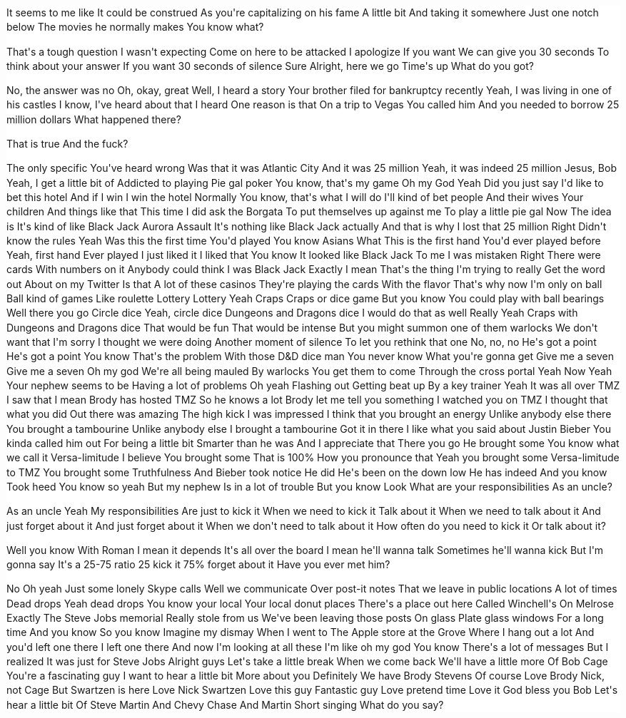 It seems to me like It could be construed As you're capitalizing on his fame A little bit And taking it somewhere Just one notch below The movies he normally makes You know what?

That's a tough question I wasn't expecting Come on here to be attacked I apologize If you want We can give you 30 seconds To think about your answer If you want 30 seconds of silence Sure Alright, here we go Time's up What do you got?

No, the answer was no Oh, okay, great Well, I heard a story Your brother filed for bankruptcy recently Yeah, I was living in one of his castles I know, I've heard about that I heard One reason is that On a trip to Vegas You called him And you needed to borrow 25 million dollars What happened there?

That is true And the fuck?

The only specific You've heard wrong Was that it was Atlantic City And it was 25 million Yeah, it was indeed 25 million Jesus, Bob Yeah, I get a little bit of Addicted to playing Pie gal poker You know, that's my game Oh my God Yeah Did you just say I'd like to bet this hotel And if I win I win the hotel Normally You know, that's what I will do I'll kind of bet people And their wives Your children And things like that This time I did ask the Borgata To put themselves up against me To play a little pie gal Now The idea is It's kind of like Black Jack Aurora Assault It's nothing like Black Jack actually And that is why I lost that 25 million Right Didn't know the rules Yeah Was this the first time You'd played You know Asians What This is the first hand You'd ever played before Yeah, first hand Ever played I just liked it I liked that You know It looked like Black Jack To me I was mistaken Right There were cards With numbers on it Anybody could think I was Black Jack Exactly I mean That's the thing I'm trying to really Get the word out About on my Twitter Is that A lot of these casinos They're playing the cards With the flavor That's why now I'm only on ball Ball kind of games Like roulette Lottery Lottery Yeah Craps Craps or dice game But you know You could play with ball bearings Well there you go Circle dice Yeah, circle dice Dungeons and Dragons dice I would do that as well Really Yeah Craps with Dungeons and Dragons dice That would be fun That would be intense But you might summon one of them warlocks We don't want that I'm sorry I thought we were doing Another moment of silence To let you rethink that one No, no, no He's got a point He's got a point You know That's the problem With those D&D dice man You never know What you're gonna get Give me a seven Give me a seven Oh my god We're all being mauled By warlocks You get them to come Through the cross portal Yeah Now Yeah Your nephew seems to be Having a lot of problems Oh yeah Flashing out Getting beat up By a key trainer Yeah It was all over TMZ I saw that I mean Brody has hosted TMZ So he knows a lot Brody let me tell you something I watched you on TMZ I thought that what you did Out there was amazing The high kick I was impressed I think that you brought an energy Unlike anybody else there You brought a tambourine Unlike anybody else I brought a tambourine Got it in there I like what you said about Justin Bieber You kinda called him out For being a little bit Smarter than he was And I appreciate that There you go He brought some You know what we call it Versa-limitude I believe You brought some That is 100% How you pronounce that Yeah you brought some Versa-limitude to TMZ You brought some Truthfulness And Bieber took notice He did He's been on the down low He has indeed And you know Took heed You know so yeah But my nephew Is in a lot of trouble But you know Look What are your responsibilities As an uncle?

As an uncle Yeah My responsibilities Are just to kick it When we need to kick it Talk about it When we need to talk about it And just forget about it And just forget about it When we don't need to talk about it How often do you need to kick it Or talk about it?

Well you know With Roman I mean it depends It's all over the board I mean he'll wanna talk Sometimes he'll wanna kick But I'm gonna say It's a 25-75 ratio 25 kick it 75% forget about it Have you ever met him?

No Oh yeah Just some lonely Skype calls Well we communicate Over post-it notes That we leave in public locations A lot of times Dead drops Yeah dead drops You know your local Your local donut places There's a place out here Called Winchell's On Melrose Exactly The Steve Jobs memorial Really stole from us We've been leaving those posts On glass Plate glass windows For a long time And you know So you know Imagine my dismay When I went to The Apple store at the Grove Where I hang out a lot And you'd left one there I left one there And now I'm looking at all these I'm like oh my god You know There's a lot of messages But I realized It was just for Steve Jobs Alright guys Let's take a little break When we come back We'll have a little more Of Bob Cage You're a fascinating guy I want to hear a little bit More about you Definitely We have Brody Stevens Of course Love Brody Nick, not Cage But Swartzen is here Love Nick Swartzen Love this guy Fantastic guy Love pretend time Love it God bless you Bob Let's hear a little bit Of Steve Martin And Chevy Chase And Martin Short singing What do you say?
